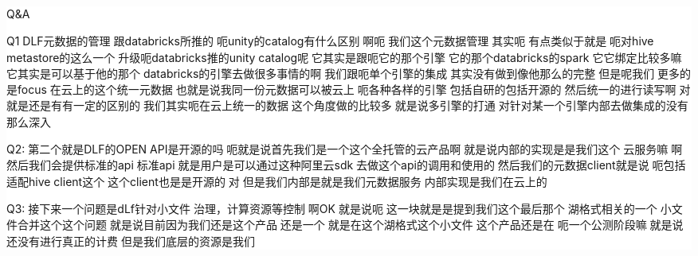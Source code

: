 



Q&A

Q1 DLF元数据的管理
跟databricks所推的
呃unity的catalog有什么区别
啊呃
我们这个元数据管理
其实呃
有点类似于就是
呃对hive metastore的这么一个
升级呃databricks推的unity catalog呢
它其实是跟呃它的那个引擎
它的那个databricks的spark
它它绑定比较多嘛
它其实是可以基于他的那个
databricks的引擎去做很多事情的啊
我们跟呃单个引擎的集成
其实没有做到像他那么的完整
但是呢我们
更多的是focus
在云上的这个统一元数据
也就是说我同一份元数据可以被云上
呃各种各样的引擎
包括自研的包括开源的
然后统一的进行读写啊
对就是还是有有一定的区别的
我们其实呃在云上统一的数据
这个角度做的比较多
就是说多引擎的打通
对针对某一个引擎内部去做集成的没有那么深入



Q2: 第二个就是DLF的OPEN API是开源的吗
呃就是说首先我们是一个这个全托管的云产品啊
就是说内部的实现是是我们这个
云服务嘛
啊然后我们会提供标准的api
标准api
就是用户是可以通过这种阿里云sdk
去做这个api的调用和使用的
然后我们的元数据client就是说
呃包括适配hive client这个
这个client也是是开源的
对
但是我们内部是就是我们元数据服务
内部实现是我们在云上的



Q3: 接下来一个问题是dLf针对小文件
治理，计算资源等控制
啊OK
就是说呃
这一块就是是提到我们这个最后那个
湖格式相关的一个
小文件合并这个这个问题
就是说目前因为我们还是这个产品
还是一个
就是在这个湖格式这个小文件
这个产品还是在
呃一个公测阶段嘛
就是说还没有进行真正的计费
但是我们底层的资源是我们